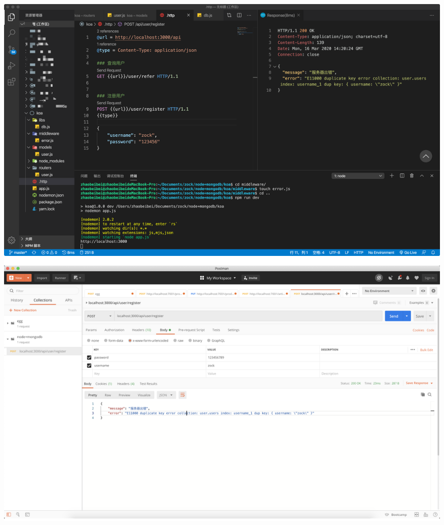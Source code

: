 

![](https://github.com/zockbell/node_mongodb/blob/master/src/assets/images/2.png)



![](https://github.com/zockbell/node_mongodb/blob/master/src/assets/images/3.png)
